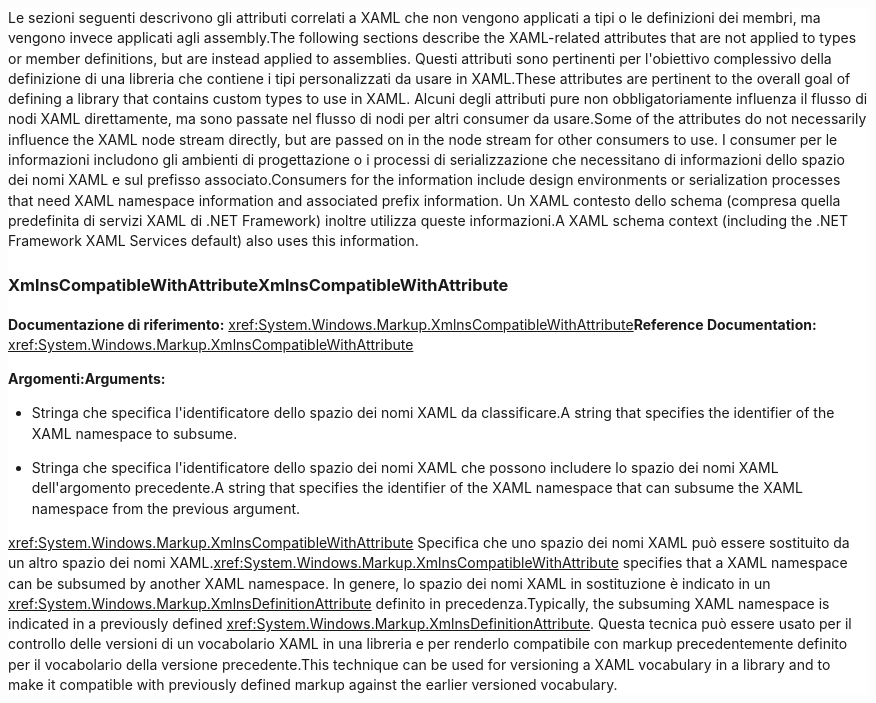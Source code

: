  <span data-ttu-id="b89ee-259">Le sezioni seguenti descrivono gli attributi correlati a XAML che non vengono applicati a tipi o le definizioni dei membri, ma vengono invece applicati agli assembly.</span><span class="sxs-lookup"><span data-stu-id="b89ee-259">The following sections describe the XAML-related attributes that are not applied to types or member definitions, but are instead applied to assemblies.</span></span> <span data-ttu-id="b89ee-260">Questi attributi sono pertinenti per l'obiettivo complessivo della definizione di una libreria che contiene i tipi personalizzati da usare in XAML.</span><span class="sxs-lookup"><span data-stu-id="b89ee-260">These attributes are pertinent to the overall goal of defining a library that contains custom types to use in XAML.</span></span> <span data-ttu-id="b89ee-261">Alcuni degli attributi pure non obbligatoriamente influenza il flusso di nodi XAML direttamente, ma sono passate nel flusso di nodi per altri consumer da usare.</span><span class="sxs-lookup"><span data-stu-id="b89ee-261">Some of the attributes do not necessarily influence the XAML node stream directly, but are passed on in the node stream for other consumers to use.</span></span> <span data-ttu-id="b89ee-262">I consumer per le informazioni includono gli ambienti di progettazione o i processi di serializzazione che necessitano di informazioni dello spazio dei nomi XAML e sul prefisso associato.</span><span class="sxs-lookup"><span data-stu-id="b89ee-262">Consumers for the information include design environments or serialization processes that need XAML namespace information and associated prefix information.</span></span> <span data-ttu-id="b89ee-263">Un XAML contesto dello schema (compresa quella predefinita di servizi XAML di .NET Framework) inoltre utilizza queste informazioni.</span><span class="sxs-lookup"><span data-stu-id="b89ee-263">A XAML schema context (including the .NET Framework XAML Services default) also uses this information.</span></span>  
  
### <a name="xmlnscompatiblewithattribute"></a><span data-ttu-id="b89ee-264">XmlnsCompatibleWithAttribute</span><span class="sxs-lookup"><span data-stu-id="b89ee-264">XmlnsCompatibleWithAttribute</span></span>  
 <span data-ttu-id="b89ee-265">**Documentazione di riferimento:**  <xref:System.Windows.Markup.XmlnsCompatibleWithAttribute></span><span class="sxs-lookup"><span data-stu-id="b89ee-265">**Reference Documentation:**  <xref:System.Windows.Markup.XmlnsCompatibleWithAttribute></span></span>  
  
 <span data-ttu-id="b89ee-266">**Argomenti:**</span><span class="sxs-lookup"><span data-stu-id="b89ee-266">**Arguments:**</span></span>  
  
-   <span data-ttu-id="b89ee-267">Stringa che specifica l'identificatore dello spazio dei nomi XAML da classificare.</span><span class="sxs-lookup"><span data-stu-id="b89ee-267">A string that specifies the identifier of the XAML namespace to subsume.</span></span>  
  
-   <span data-ttu-id="b89ee-268">Stringa che specifica l'identificatore dello spazio dei nomi XAML che possono includere lo spazio dei nomi XAML dell'argomento precedente.</span><span class="sxs-lookup"><span data-stu-id="b89ee-268">A string that specifies the identifier of the XAML namespace that can subsume the XAML namespace from the previous argument.</span></span>  
  
 <span data-ttu-id="b89ee-269"><xref:System.Windows.Markup.XmlnsCompatibleWithAttribute> Specifica che uno spazio dei nomi XAML può essere sostituito da un altro spazio dei nomi XAML.</span><span class="sxs-lookup"><span data-stu-id="b89ee-269"><xref:System.Windows.Markup.XmlnsCompatibleWithAttribute> specifies that a XAML namespace can be subsumed by another XAML namespace.</span></span> <span data-ttu-id="b89ee-270">In genere, lo spazio dei nomi XAML in sostituzione è indicato in un <xref:System.Windows.Markup.XmlnsDefinitionAttribute> definito in precedenza.</span><span class="sxs-lookup"><span data-stu-id="b89ee-270">Typically, the subsuming XAML namespace is indicated in a previously defined <xref:System.Windows.Markup.XmlnsDefinitionAttribute>.</span></span> <span data-ttu-id="b89ee-271">Questa tecnica può essere usato per il controllo delle versioni di un vocabolario XAML in una libreria e per renderlo compatibile con markup precedentemente definito per il vocabolario della versione precedente.</span><span class="sxs-lookup"><span data-stu-id="b89ee-271">This technique can be used for versioning a XAML vocabulary in a library and to make it compatible with previously defined markup against the earlier versioned vocabulary.</span></span>  
  